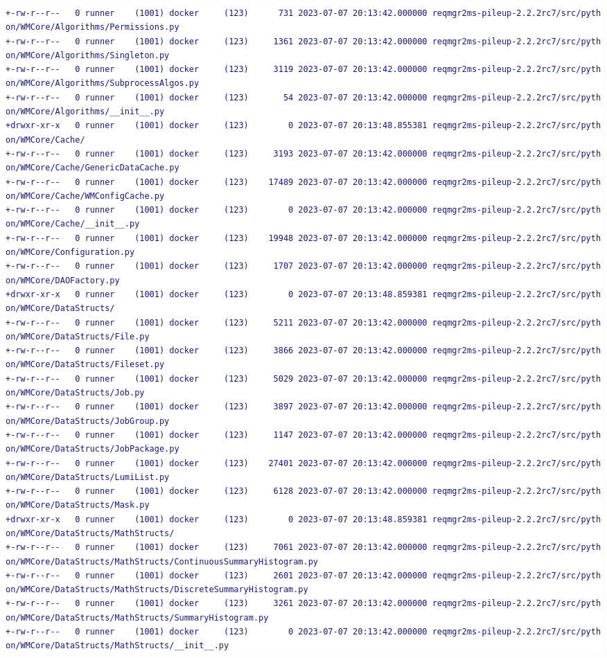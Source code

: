 ```diff
+-rw-r--r--   0 runner    (1001) docker     (123)      731 2023-07-07 20:13:42.000000 reqmgr2ms-pileup-2.2.2rc7/src/python/WMCore/Algorithms/Permissions.py
+-rw-r--r--   0 runner    (1001) docker     (123)     1361 2023-07-07 20:13:42.000000 reqmgr2ms-pileup-2.2.2rc7/src/python/WMCore/Algorithms/Singleton.py
+-rw-r--r--   0 runner    (1001) docker     (123)     3119 2023-07-07 20:13:42.000000 reqmgr2ms-pileup-2.2.2rc7/src/python/WMCore/Algorithms/SubprocessAlgos.py
+-rw-r--r--   0 runner    (1001) docker     (123)       54 2023-07-07 20:13:42.000000 reqmgr2ms-pileup-2.2.2rc7/src/python/WMCore/Algorithms/__init__.py
+drwxr-xr-x   0 runner    (1001) docker     (123)        0 2023-07-07 20:13:48.855381 reqmgr2ms-pileup-2.2.2rc7/src/python/WMCore/Cache/
+-rw-r--r--   0 runner    (1001) docker     (123)     3193 2023-07-07 20:13:42.000000 reqmgr2ms-pileup-2.2.2rc7/src/python/WMCore/Cache/GenericDataCache.py
+-rw-r--r--   0 runner    (1001) docker     (123)    17489 2023-07-07 20:13:42.000000 reqmgr2ms-pileup-2.2.2rc7/src/python/WMCore/Cache/WMConfigCache.py
+-rw-r--r--   0 runner    (1001) docker     (123)        0 2023-07-07 20:13:42.000000 reqmgr2ms-pileup-2.2.2rc7/src/python/WMCore/Cache/__init__.py
+-rw-r--r--   0 runner    (1001) docker     (123)    19948 2023-07-07 20:13:42.000000 reqmgr2ms-pileup-2.2.2rc7/src/python/WMCore/Configuration.py
+-rw-r--r--   0 runner    (1001) docker     (123)     1707 2023-07-07 20:13:42.000000 reqmgr2ms-pileup-2.2.2rc7/src/python/WMCore/DAOFactory.py
+drwxr-xr-x   0 runner    (1001) docker     (123)        0 2023-07-07 20:13:48.859381 reqmgr2ms-pileup-2.2.2rc7/src/python/WMCore/DataStructs/
+-rw-r--r--   0 runner    (1001) docker     (123)     5211 2023-07-07 20:13:42.000000 reqmgr2ms-pileup-2.2.2rc7/src/python/WMCore/DataStructs/File.py
+-rw-r--r--   0 runner    (1001) docker     (123)     3866 2023-07-07 20:13:42.000000 reqmgr2ms-pileup-2.2.2rc7/src/python/WMCore/DataStructs/Fileset.py
+-rw-r--r--   0 runner    (1001) docker     (123)     5029 2023-07-07 20:13:42.000000 reqmgr2ms-pileup-2.2.2rc7/src/python/WMCore/DataStructs/Job.py
+-rw-r--r--   0 runner    (1001) docker     (123)     3897 2023-07-07 20:13:42.000000 reqmgr2ms-pileup-2.2.2rc7/src/python/WMCore/DataStructs/JobGroup.py
+-rw-r--r--   0 runner    (1001) docker     (123)     1147 2023-07-07 20:13:42.000000 reqmgr2ms-pileup-2.2.2rc7/src/python/WMCore/DataStructs/JobPackage.py
+-rw-r--r--   0 runner    (1001) docker     (123)    27401 2023-07-07 20:13:42.000000 reqmgr2ms-pileup-2.2.2rc7/src/python/WMCore/DataStructs/LumiList.py
+-rw-r--r--   0 runner    (1001) docker     (123)     6128 2023-07-07 20:13:42.000000 reqmgr2ms-pileup-2.2.2rc7/src/python/WMCore/DataStructs/Mask.py
+drwxr-xr-x   0 runner    (1001) docker     (123)        0 2023-07-07 20:13:48.859381 reqmgr2ms-pileup-2.2.2rc7/src/python/WMCore/DataStructs/MathStructs/
+-rw-r--r--   0 runner    (1001) docker     (123)     7061 2023-07-07 20:13:42.000000 reqmgr2ms-pileup-2.2.2rc7/src/python/WMCore/DataStructs/MathStructs/ContinuousSummaryHistogram.py
+-rw-r--r--   0 runner    (1001) docker     (123)     2601 2023-07-07 20:13:42.000000 reqmgr2ms-pileup-2.2.2rc7/src/python/WMCore/DataStructs/MathStructs/DiscreteSummaryHistogram.py
+-rw-r--r--   0 runner    (1001) docker     (123)     3261 2023-07-07 20:13:42.000000 reqmgr2ms-pileup-2.2.2rc7/src/python/WMCore/DataStructs/MathStructs/SummaryHistogram.py
+-rw-r--r--   0 runner    (1001) docker     (123)        0 2023-07-07 20:13:42.000000 reqmgr2ms-pileup-2.2.2rc7/src/python/WMCore/DataStructs/MathStructs/__init__.py
